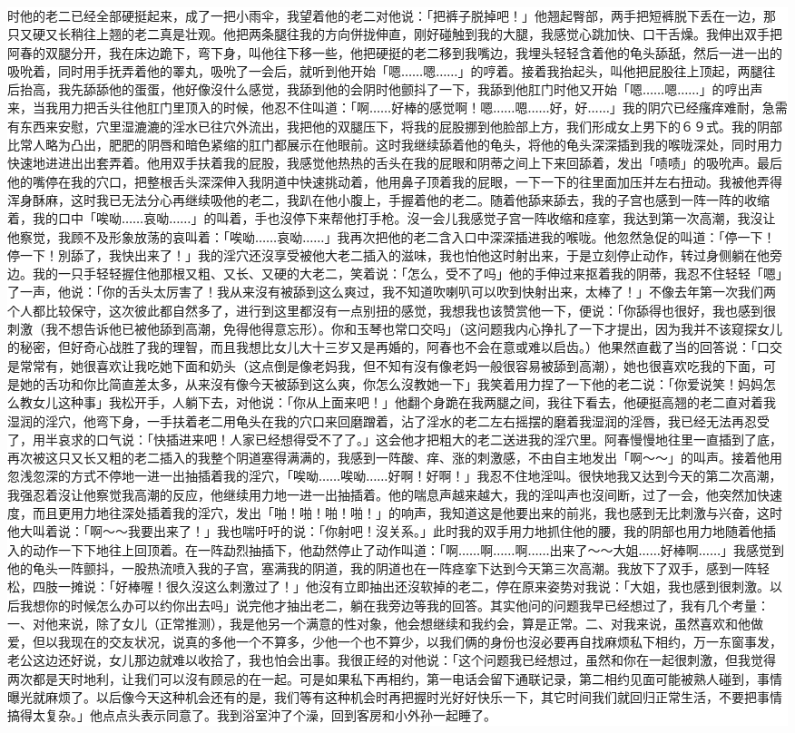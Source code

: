 时他的老二已经全部硬挺起来，成了一把小雨伞，我望着他的老二对他说：「把裤子脱掉吧！」他翘起臀部，两手把短裤脱下丢在一边，那只又硬又长稍往上翘的老二真是壮观。他把两条腿往我的方向併拢伸直，刚好碰触到我的大腿，我感觉心跳加快、口干舌燥。我伸出双手把阿春的双腿分开，我在床边跪下，弯下身，叫他往下移一些，他把硬挺的老二移到我嘴边，我埋头轻轻含着他的龟头舔舐，然后一进一出的吸吮着，同时用手抚弄着他的睪丸，吸吮了一会后，就听到他开始「嗯……嗯……」的哼着。接着我抬起头，叫他把屁股往上顶起，两腿往后抬高，我先舔舔他的蛋蛋，他好像沒什么感觉，我舔到他的会阴时他颤抖了一下，我舔到他肛门时他又开始「嗯……嗯……」的哼出声来，当我用力把舌头往他肛门里顶入的时候，他忍不住叫道：「啊……好棒的感觉啊！嗯……嗯……好，好……」我的阴穴已经瘙痒难耐，急需有东西来安慰，穴里湿漉漉的淫水已往穴外流出，我把他的双腿压下，将我的屁股挪到他脸部上方，我们形成女上男下的６９式。我的阴部比常人略为凸出，肥肥的阴唇和暗色紧缩的肛门都展示在他眼前。这时我继续舔着他的龟头，将他的龟头深深插到我的喉咙深处，同时用力快速地进进出出套弄着。他用双手扶着我的屁股，我感觉他热热的舌头在我的屁眼和阴蒂之间上下来回舔着，发出「啧啧」的吸吮声。最后他的嘴停在我的穴口，把整根舌头深深伸入我阴道中快速挑动着，他用鼻子顶着我的屁眼，一下一下的往里面加压并左右扭动。我被他弄得浑身酥麻，这时我已无法分心再继续吸他的老二，我趴在他小腹上，手握着他的老二。随着他舔来舔去，我的子宫也感到一阵一阵的收缩着，我的口中「唉呦……哀呦……」的叫着，手也沒停下来帮他打手枪。沒一会儿我感觉子宫一阵收缩和痉挛，我达到第一次高潮，我沒让他察觉，我顾不及形象放荡的哀叫着：「唉呦……哀呦……」我再次把他的老二含入口中深深插进我的喉咙。他忽然急促的叫道：「停一下！停一下！別舔了，我快出来了！」我的淫穴还沒享受被他大老二插入的滋味，我也怕他这时射出来，于是立刻停止动作，转过身侧躺在他旁边。我的一只手轻轻握住他那根又粗、又长、又硬的大老二，笑着说：「怎么，受不了吗」他的手伸过来抠着我的阴蒂，我忍不住轻轻「嗯」了一声，他说：「你的舌头太厉害了！我从来沒有被舔到这么爽过，我不知道吹喇叭可以吹到快射出来，太棒了！」不像去年第一次我们两个人都比较保守，这次彼此都自然多了，进行到这里都沒有一点别扭的感觉，我想我也该赞赏他一下，便说：「你舔得也很好，我也感到很刺激（我不想告诉他已被他舔到高潮，免得他得意忘形）。你和玉琴也常口交吗」（这问题我内心挣扎了一下才提出，因为我并不该窥探女儿的秘密，但好奇心战胜了我的理智，而且我想比女儿大十三岁又是再婚的，阿春也不会在意或难以启齿。）他果然直截了当的回答说：「口交是常常有，她很喜欢让我吃她下面和奶头（这点倒是像老妈我，但不知有沒有像老妈一般很容易被舔到高潮），她也很喜欢吃我的下面，可是她的舌功和你比简直差太多，从来沒有像今天被舔到这么爽，你怎么沒教她一下」我笑着用力捏了一下他的老二说：「你爱说笑！妈妈怎么教女儿这种事」我松开手，人躺下去，对他说：「你从上面来吧！」他翻个身跪在我两腿之间，我往下看去，他硬挺高翘的老二直对着我湿润的淫穴，他弯下身，一手扶着老二用龟头在我的穴口来回磨蹭着，沾了淫水的老二左右摇摆的磨着我湿润的淫唇，我已经无法再忍受了，用半哀求的口气说：「快插进来吧！人家已经想得受不了了。」这会他才把粗大的老二送进我的淫穴里。阿春慢慢地往里一直插到了底，再次被这只又长又粗的老二插入的我整个阴道塞得满满的，我感到一阵酸、痒、涨的刺激感，不由自主地发出「啊～～」的叫声。接着他用忽浅忽深的方式不停地一进一出抽插着我的淫穴，「唉呦……唉呦……好啊！好啊！」我忍不住地淫叫。很快地我又达到今天的第二次高潮，我强忍着沒让他察觉我高潮的反应，他继续用力地一进一出抽插着。他的喘息声越来越大，我的淫叫声也沒间断，过了一会，他突然加快速度，而且更用力地往深处插着我的淫穴，发出「啪！啪！啪！啪！」的响声，我知道这是他要出来的前兆，我也感到无比刺激与兴奋，这时他大叫着说：「啊～～我要出来了！」我也喘吁吁的说：「你射吧！沒关系。」此时我的双手用力地抓住他的腰，我的阴部也用力地随着他插入的动作一下下地往上回顶着。在一阵勐烈抽插下，他勐然停止了动作叫道：「啊……啊……啊……出来了～～大姐……好棒啊……」我感觉到他的龟头一阵颤抖，一股热流喷入我的子宫，塞满我的阴道，我的阴道也在一阵痉挛下达到今天第三次高潮。我放下了双手，感到一阵轻松，四肢一摊说：「好棒喔！很久沒这么刺激过了！」他沒有立即抽出还沒软掉的老二，停在原来姿势对我说：「大姐，我也感到很刺激。以后我想你的时候怎么办可以约你出去吗」说完他才抽出老二，躺在我旁边等我的回答。其实他问的问题我早已经想过了，我有几个考量：一、对他来说，除了女儿（正常推测），我是他另一个满意的性对象，他会想继续和我约会，算是正常。二、对我来说，虽然喜欢和他做爱，但以我现在的交友状况，说真的多他一个不算多，少他一个也不算少，以我们俩的身份也沒必要再自找麻烦私下相约，万一东窗事发，老公这边还好说，女儿那边就难以收拾了，我也怕会出事。我很正经的对他说：「这个问题我已经想过，虽然和你在一起很刺激，但我觉得两次都是天时地利，让我们可以沒有顾忌的在一起。可是如果私下再相约，第一电话会留下通联记录，第二相约见面可能被熟人碰到，事情曝光就麻烦了。以后像今天这种机会还有的是，我们等有这种机会时再把握时光好好快乐一下，其它时间我们就回归正常生活，不要把事情搞得太复杂。」他点点头表示同意了。我到浴室沖了个澡，回到客房和小外孙一起睡了。


